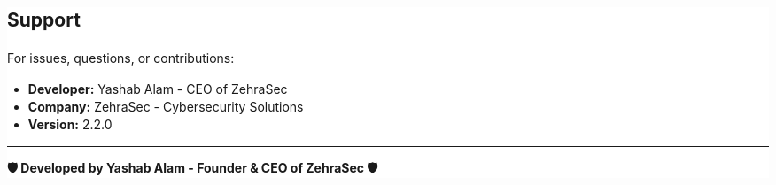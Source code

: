 ## Support

For issues, questions, or contributions:
- **Developer:** Yashab Alam - CEO of ZehraSec
- **Company:** ZehraSec - Cybersecurity Solutions
- **Version:** 2.2.0

---

**🛡️ Developed by Yashab Alam - Founder & CEO of ZehraSec 🛡️**
